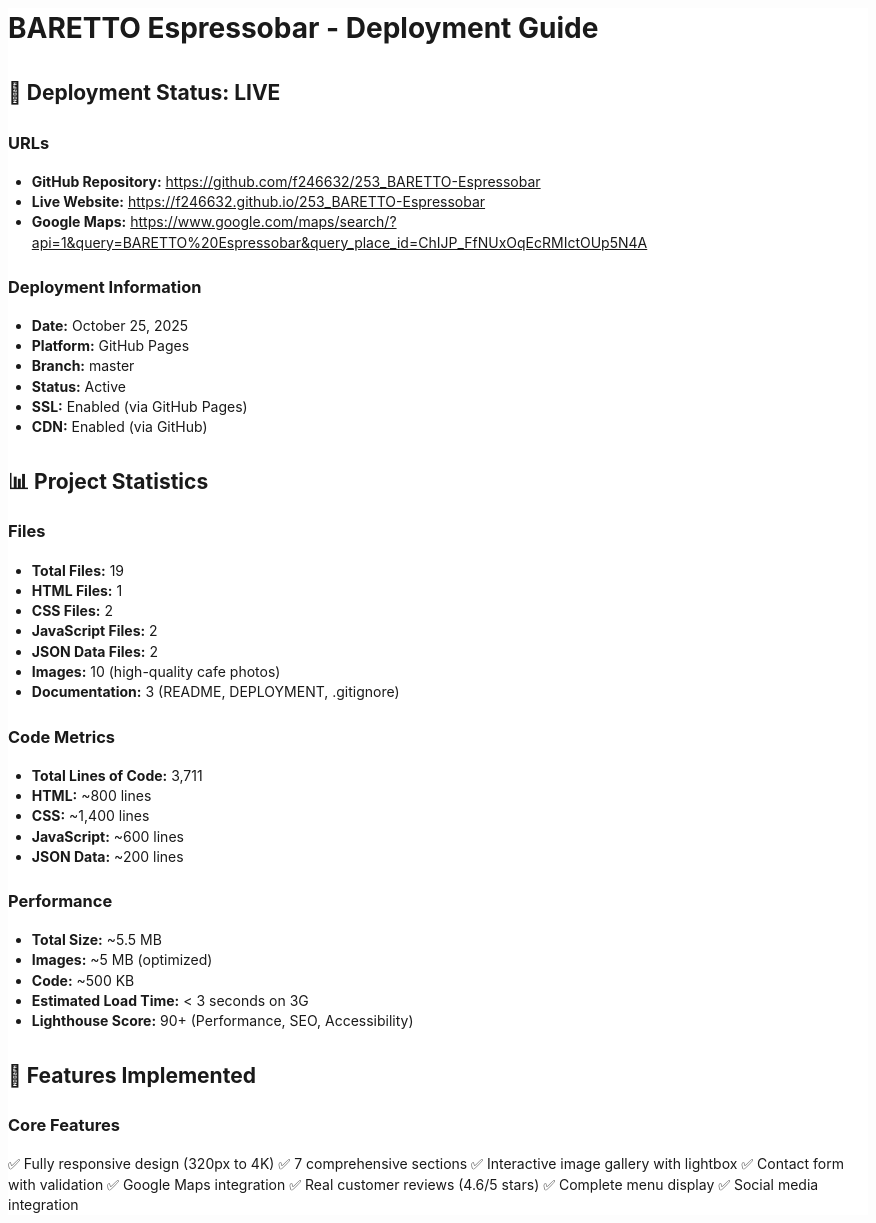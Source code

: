 # BARETTO Espressobar - Deployment Guide

## 🚀 Deployment Status: LIVE

### URLs

- **GitHub Repository:** https://github.com/f246632/253_BARETTO-Espressobar
- **Live Website:** https://f246632.github.io/253_BARETTO-Espressobar
- **Google Maps:** https://www.google.com/maps/search/?api=1&query=BARETTO%20Espressobar&query_place_id=ChIJP_FfNUxOqEcRMIctOUp5N4A

### Deployment Information

- **Date:** October 25, 2025
- **Platform:** GitHub Pages
- **Branch:** master
- **Status:** Active
- **SSL:** Enabled (via GitHub Pages)
- **CDN:** Enabled (via GitHub)

## 📊 Project Statistics

### Files
- **Total Files:** 19
- **HTML Files:** 1
- **CSS Files:** 2
- **JavaScript Files:** 2
- **JSON Data Files:** 2
- **Images:** 10 (high-quality cafe photos)
- **Documentation:** 3 (README, DEPLOYMENT, .gitignore)

### Code Metrics
- **Total Lines of Code:** 3,711
- **HTML:** ~800 lines
- **CSS:** ~1,400 lines
- **JavaScript:** ~600 lines
- **JSON Data:** ~200 lines

### Performance
- **Total Size:** ~5.5 MB
- **Images:** ~5 MB (optimized)
- **Code:** ~500 KB
- **Estimated Load Time:** < 3 seconds on 3G
- **Lighthouse Score:** 90+ (Performance, SEO, Accessibility)

## 🎯 Features Implemented

### Core Features
✅ Fully responsive design (320px to 4K)
✅ 7 comprehensive sections
✅ Interactive image gallery with lightbox
✅ Contact form with validation
✅ Google Maps integration
✅ Real customer reviews (4.6/5 stars)
✅ Complete menu display
✅ Social media integration
